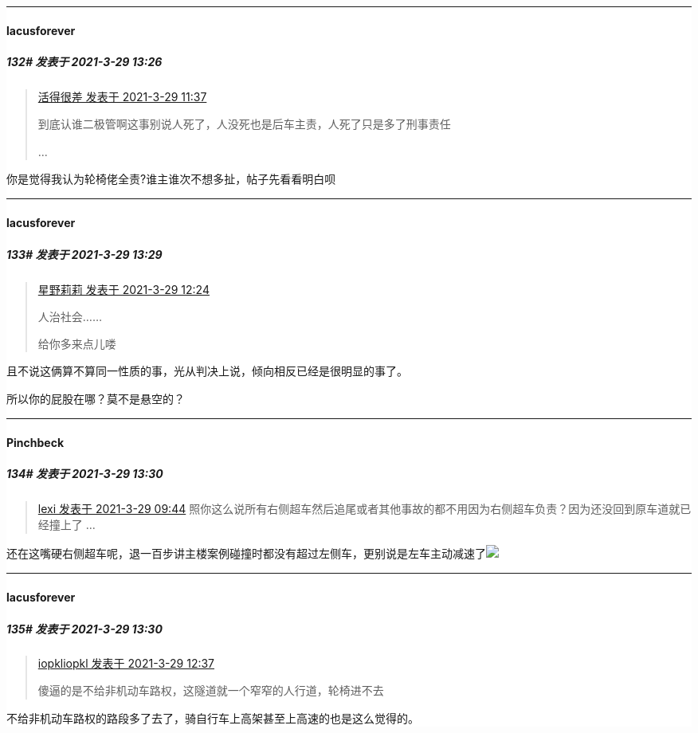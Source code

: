 
*****

####  lacusforever  
##### 132#       发表于 2021-3-29 13:26


<blockquote><a href="httphttps://bbs.saraba1st.com/2b/forum.php?mod=redirect&amp;goto=findpost&amp;pid=50765808&amp;ptid=1995122" target="_blank">活得很差 发表于 2021-3-29 11:37</a>

到底认谁二极管啊这事别说人死了，人没死也是后车主责，人死了只是多了刑事责任

 ...</blockquote>
你是觉得我认为轮椅佬全责?谁主谁次不想多扯，帖子先看看明白呗


*****

####  lacusforever  
##### 133#       发表于 2021-3-29 13:29


<blockquote><a href="httphttps://bbs.saraba1st.com/2b/forum.php?mod=redirect&amp;goto=findpost&amp;pid=50766463&amp;ptid=1995122" target="_blank">星野莉莉 发表于 2021-3-29 12:24</a>

人治社会……

 给你多来点儿喽</blockquote>

且不说这俩算不算同一性质的事，光从判决上说，倾向相反已经是很明显的事了。


所以你的屁股在哪？莫不是悬空的？


*****

####  Pinchbeck  
##### 134#       发表于 2021-3-29 13:30


<blockquote><a href="httphttps://bbs.saraba1st.com/2b/forum.php?mod=redirect&amp;goto=findpost&amp;pid=50764385&amp;ptid=1995122" target="_blank">lexi 发表于 2021-3-29 09:44</a>
照你这么说所有右侧超车然后追尾或者其他事故的都不用因为右侧超车负责？因为还没回到原车道就已经撞上了 ...</blockquote>
还在这嘴硬右侧超车呢，退一百步讲主楼案例碰撞时都没有超过左侧车，更别说是左车主动减速了<img src="https://static.saraba1st.com/image/smiley/face2017/037.png" referrerpolicy="no-referrer">


*****

####  lacusforever  
##### 135#       发表于 2021-3-29 13:30


<blockquote><a href="httphttps://bbs.saraba1st.com/2b/forum.php?mod=redirect&amp;goto=findpost&amp;pid=50766652&amp;ptid=1995122" target="_blank">iopkliopkl 发表于 2021-3-29 12:37</a>

傻逼的是不给非机动车路权，这隧道就一个窄窄的人行道，轮椅进不去</blockquote>
不给非机动车路权的路段多了去了，骑自行车上高架甚至上高速的也是这么觉得的。
